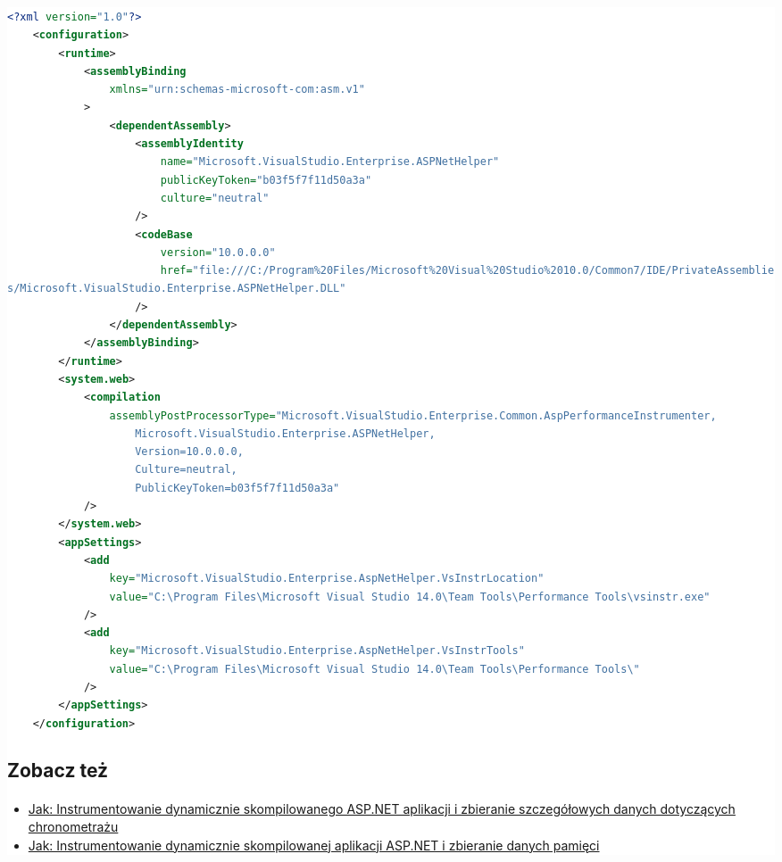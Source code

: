 ```xml
<?xml version="1.0"?>
    <configuration>
        <runtime>
            <assemblyBinding
                xmlns="urn:schemas-microsoft-com:asm.v1"
            >
                <dependentAssembly>
                    <assemblyIdentity
                        name="Microsoft.VisualStudio.Enterprise.ASPNetHelper"
                        publicKeyToken="b03f5f7f11d50a3a"
                        culture="neutral"
                    />
                    <codeBase
                        version="10.0.0.0"
                        href="file:///C:/Program%20Files/Microsoft%20Visual%20Studio%2010.0/Common7/IDE/PrivateAssemblies/Microsoft.VisualStudio.Enterprise.ASPNetHelper.DLL"
                    />
                </dependentAssembly>
            </assemblyBinding>
        </runtime>
        <system.web>
            <compilation
                assemblyPostProcessorType="Microsoft.VisualStudio.Enterprise.Common.AspPerformanceInstrumenter,
                    Microsoft.VisualStudio.Enterprise.ASPNetHelper,
                    Version=10.0.0.0,
                    Culture=neutral,
                    PublicKeyToken=b03f5f7f11d50a3a"
            />
        </system.web>
        <appSettings>
            <add
                key="Microsoft.VisualStudio.Enterprise.AspNetHelper.VsInstrLocation"
                value="C:\Program Files\Microsoft Visual Studio 14.0\Team Tools\Performance Tools\vsinstr.exe"
            />
            <add
                key="Microsoft.VisualStudio.Enterprise.AspNetHelper.VsInstrTools"
                value="C:\Program Files\Microsoft Visual Studio 14.0\Team Tools\Performance Tools\"
            />
        </appSettings>
    </configuration>

```

## <a name="see-also"></a>Zobacz też
- [Jak: Instrumentowanie dynamicznie skompilowanego ASP.NET aplikacji i zbieranie szczegółowych danych dotyczących chronometrażu](../profiling/how-to-instrument-a-dynamically-compiled-aspnet-app-and-collect-timing-data.md)
- [Jak: Instrumentowanie dynamicznie skompilowanej aplikacji ASP.NET i zbieranie danych pamięci](../profiling/how-to-instrument-a-dynamically-compiled-aspnet-web-application-and-collect-memory-data.md)
